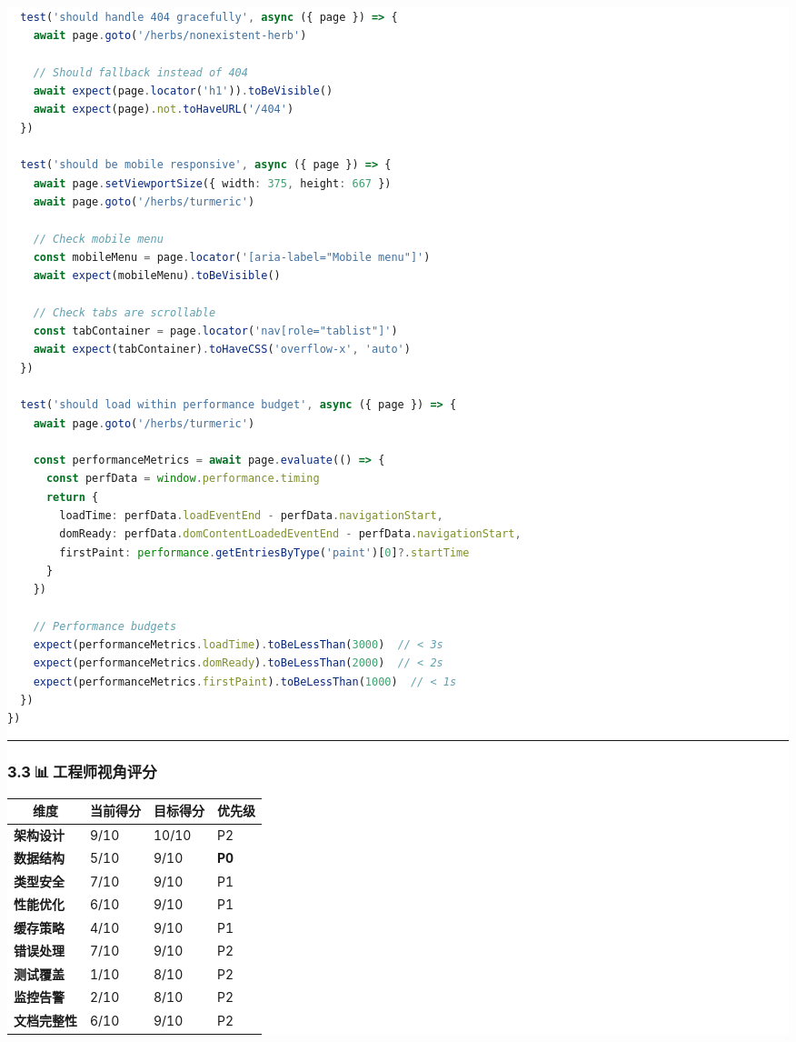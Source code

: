 ```typescript
  test('should handle 404 gracefully', async ({ page }) => {
    await page.goto('/herbs/nonexistent-herb')
    
    // Should fallback instead of 404
    await expect(page.locator('h1')).toBeVisible()
    await expect(page).not.toHaveURL('/404')
  })

  test('should be mobile responsive', async ({ page }) => {
    await page.setViewportSize({ width: 375, height: 667 })
    await page.goto('/herbs/turmeric')

    // Check mobile menu
    const mobileMenu = page.locator('[aria-label="Mobile menu"]')
    await expect(mobileMenu).toBeVisible()

    // Check tabs are scrollable
    const tabContainer = page.locator('nav[role="tablist"]')
    await expect(tabContainer).toHaveCSS('overflow-x', 'auto')
  })

  test('should load within performance budget', async ({ page }) => {
    await page.goto('/herbs/turmeric')

    const performanceMetrics = await page.evaluate(() => {
      const perfData = window.performance.timing
      return {
        loadTime: perfData.loadEventEnd - perfData.navigationStart,
        domReady: perfData.domContentLoadedEventEnd - perfData.navigationStart,
        firstPaint: performance.getEntriesByType('paint')[0]?.startTime
      }
    })

    // Performance budgets
    expect(performanceMetrics.loadTime).toBeLessThan(3000)  // < 3s
    expect(performanceMetrics.domReady).toBeLessThan(2000)  // < 2s
    expect(performanceMetrics.firstPaint).toBeLessThan(1000)  // < 1s
  })
})
```

---

### 3.3 📊 工程师视角评分

| 维度 | 当前得分 | 目标得分 | 优先级 |
|------|---------|---------|--------|
| **架构设计** | 9/10 | 10/10 | P2 |
| **数据结构** | 5/10 | 9/10 | **P0** |
| **类型安全** | 7/10 | 9/10 | P1 |
| **性能优化** | 6/10 | 9/10 | P1 |
| **缓存策略** | 4/10 | 9/10 | P1 |
| **错误处理** | 7/10 | 9/10 | P2 |
| **测试覆盖** | 1/10 | 8/10 | P2 |
| **监控告警** | 2/10 | 8/10 | P2 |
| **文档完整性** | 6/10 | 9/10 | P2 |